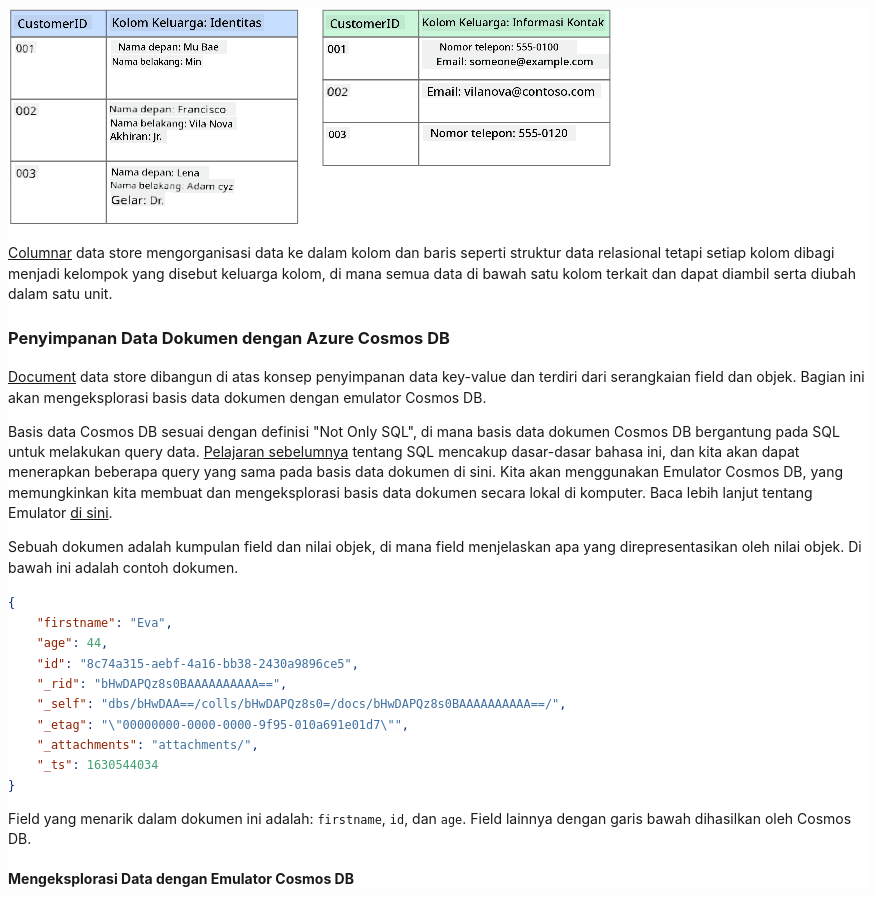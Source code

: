 ![Representasi grafis dari penyimpanan data kolom yang menunjukkan basis data pelanggan dengan dua keluarga kolom bernama Identity dan Contact Info](../../../../translated_images/columnar-db.ffcfe73c3e9063a8c8f93f8ace85e1200863584b1e324eb5159d8ca10f62ec04.id.png)

[Columnar](https://docs.microsoft.com/en-us/azure/architecture/data-guide/big-data/non-relational-data#columnar-data-stores) data store mengorganisasi data ke dalam kolom dan baris seperti struktur data relasional tetapi setiap kolom dibagi menjadi kelompok yang disebut keluarga kolom, di mana semua data di bawah satu kolom terkait dan dapat diambil serta diubah dalam satu unit.

### Penyimpanan Data Dokumen dengan Azure Cosmos DB

[Document](https://docs.microsoft.com/en-us/azure/architecture/data-guide/big-data/non-relational-data#document-data-stores) data store dibangun di atas konsep penyimpanan data key-value dan terdiri dari serangkaian field dan objek. Bagian ini akan mengeksplorasi basis data dokumen dengan emulator Cosmos DB.

Basis data Cosmos DB sesuai dengan definisi "Not Only SQL", di mana basis data dokumen Cosmos DB bergantung pada SQL untuk melakukan query data. [Pelajaran sebelumnya](../05-relational-databases/README.md) tentang SQL mencakup dasar-dasar bahasa ini, dan kita akan dapat menerapkan beberapa query yang sama pada basis data dokumen di sini. Kita akan menggunakan Emulator Cosmos DB, yang memungkinkan kita membuat dan mengeksplorasi basis data dokumen secara lokal di komputer. Baca lebih lanjut tentang Emulator [di sini](https://docs.microsoft.com/en-us/azure/cosmos-db/local-emulator?tabs=ssl-netstd21).

Sebuah dokumen adalah kumpulan field dan nilai objek, di mana field menjelaskan apa yang direpresentasikan oleh nilai objek. Di bawah ini adalah contoh dokumen.

```json
{
    "firstname": "Eva",
    "age": 44,
    "id": "8c74a315-aebf-4a16-bb38-2430a9896ce5",
    "_rid": "bHwDAPQz8s0BAAAAAAAAAA==",
    "_self": "dbs/bHwDAA==/colls/bHwDAPQz8s0=/docs/bHwDAPQz8s0BAAAAAAAAAA==/",
    "_etag": "\"00000000-0000-0000-9f95-010a691e01d7\"",
    "_attachments": "attachments/",
    "_ts": 1630544034
}
```

Field yang menarik dalam dokumen ini adalah: `firstname`, `id`, dan `age`. Field lainnya dengan garis bawah dihasilkan oleh Cosmos DB.

#### Mengeksplorasi Data dengan Emulator Cosmos DB
